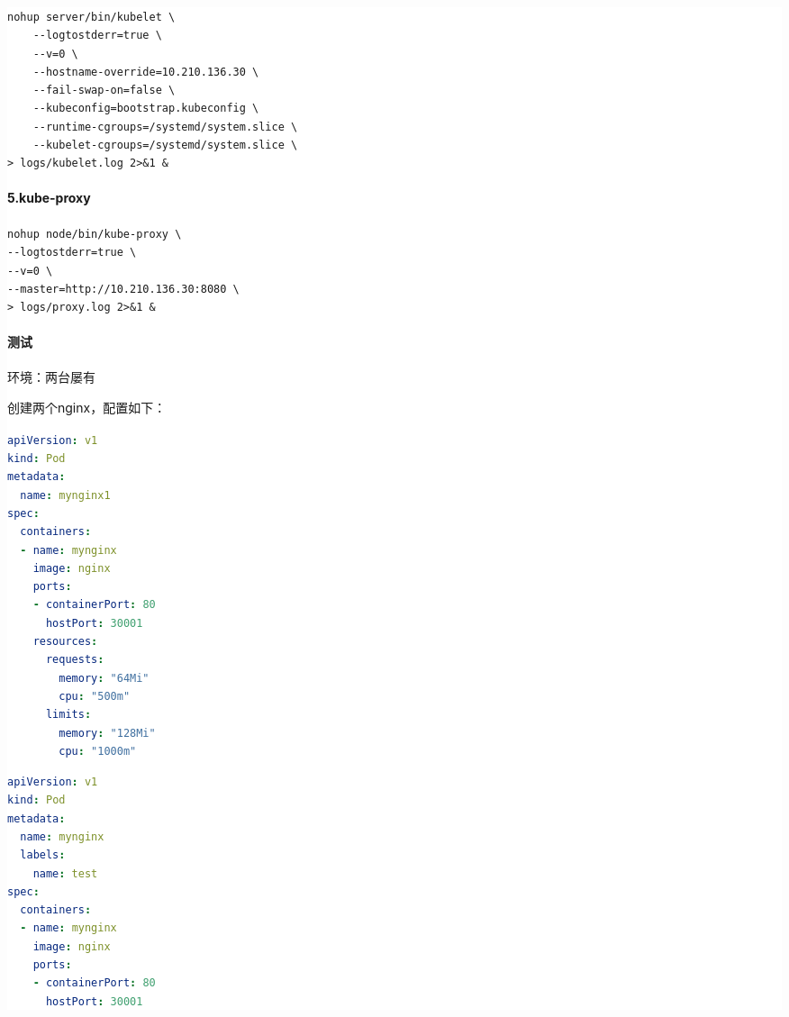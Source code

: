 ```
nohup server/bin/kubelet \
	--logtostderr=true \
	--v=0 \
	--hostname-override=10.210.136.30 \
	--fail-swap-on=false \
    --kubeconfig=bootstrap.kubeconfig \
    --runtime-cgroups=/systemd/system.slice \
    --kubelet-cgroups=/systemd/system.slice \
> logs/kubelet.log 2>&1 &
```

#### 5.kube-proxy

```
nohup node/bin/kube-proxy \
--logtostderr=true \
--v=0 \
--master=http://10.210.136.30:8080 \
> logs/proxy.log 2>&1 &	
```

#### 测试

环境：两台屡有

创建两个nginx，配置如下：

```yaml
apiVersion: v1
kind: Pod
metadata:
  name: mynginx1
spec:
  containers:
  - name: mynginx
    image: nginx
    ports:
    - containerPort: 80
      hostPort: 30001
	resources:
      requests:
        memory: "64Mi"
        cpu: "500m"
      limits:
        memory: "128Mi"
        cpu: "1000m"
```

```yaml
apiVersion: v1
kind: Pod
metadata:
  name: mynginx
  labels:
    name: test
spec:
  containers:
  - name: mynginx
    image: nginx
    ports:
    - containerPort: 80
      hostPort: 30001
```
